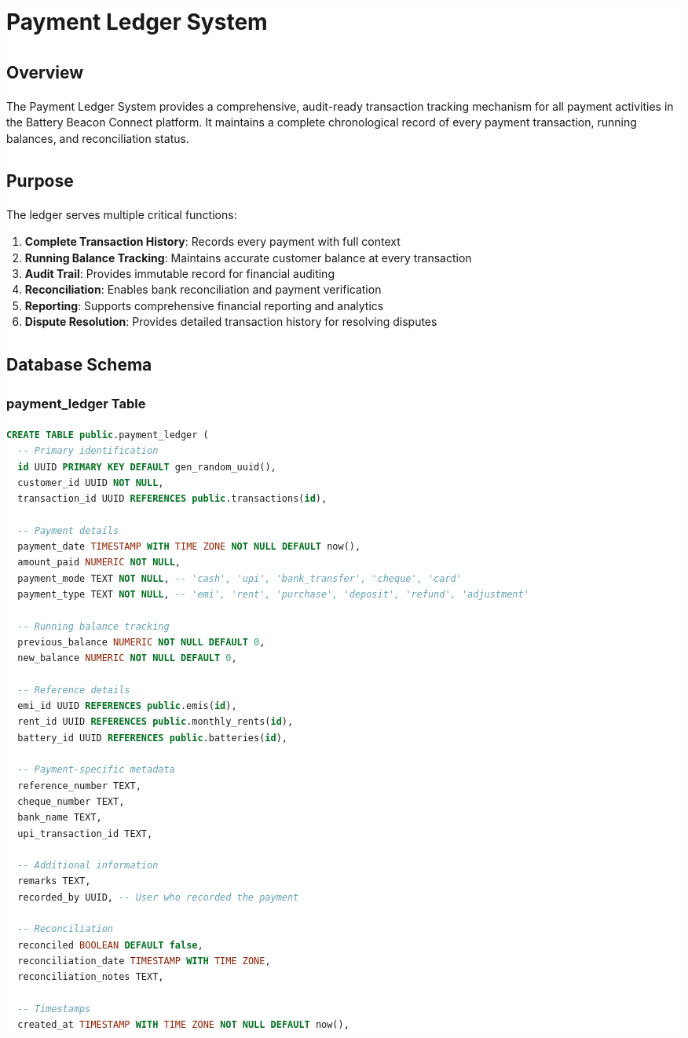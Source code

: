 # Payment Ledger System

## Overview

The Payment Ledger System provides a comprehensive, audit-ready transaction tracking mechanism for all payment activities in the Battery Beacon Connect platform. It maintains a complete chronological record of every payment transaction, running balances, and reconciliation status.

## Purpose

The ledger serves multiple critical functions:

1. **Complete Transaction History**: Records every payment with full context
2. **Running Balance Tracking**: Maintains accurate customer balance at every transaction
3. **Audit Trail**: Provides immutable record for financial auditing
4. **Reconciliation**: Enables bank reconciliation and payment verification
5. **Reporting**: Supports comprehensive financial reporting and analytics
6. **Dispute Resolution**: Provides detailed transaction history for resolving disputes

## Database Schema

### payment_ledger Table

```sql
CREATE TABLE public.payment_ledger (
  -- Primary identification
  id UUID PRIMARY KEY DEFAULT gen_random_uuid(),
  customer_id UUID NOT NULL,
  transaction_id UUID REFERENCES public.transactions(id),
  
  -- Payment details
  payment_date TIMESTAMP WITH TIME ZONE NOT NULL DEFAULT now(),
  amount_paid NUMERIC NOT NULL,
  payment_mode TEXT NOT NULL, -- 'cash', 'upi', 'bank_transfer', 'cheque', 'card'
  payment_type TEXT NOT NULL, -- 'emi', 'rent', 'purchase', 'deposit', 'refund', 'adjustment'
  
  -- Running balance tracking
  previous_balance NUMERIC NOT NULL DEFAULT 0,
  new_balance NUMERIC NOT NULL DEFAULT 0,
  
  -- Reference details
  emi_id UUID REFERENCES public.emis(id),
  rent_id UUID REFERENCES public.monthly_rents(id),
  battery_id UUID REFERENCES public.batteries(id),
  
  -- Payment-specific metadata
  reference_number TEXT,
  cheque_number TEXT,
  bank_name TEXT,
  upi_transaction_id TEXT,
  
  -- Additional information
  remarks TEXT,
  recorded_by UUID, -- User who recorded the payment
  
  -- Reconciliation
  reconciled BOOLEAN DEFAULT false,
  reconciliation_date TIMESTAMP WITH TIME ZONE,
  reconciliation_notes TEXT,
  
  -- Timestamps
  created_at TIMESTAMP WITH TIME ZONE NOT NULL DEFAULT now(),
```